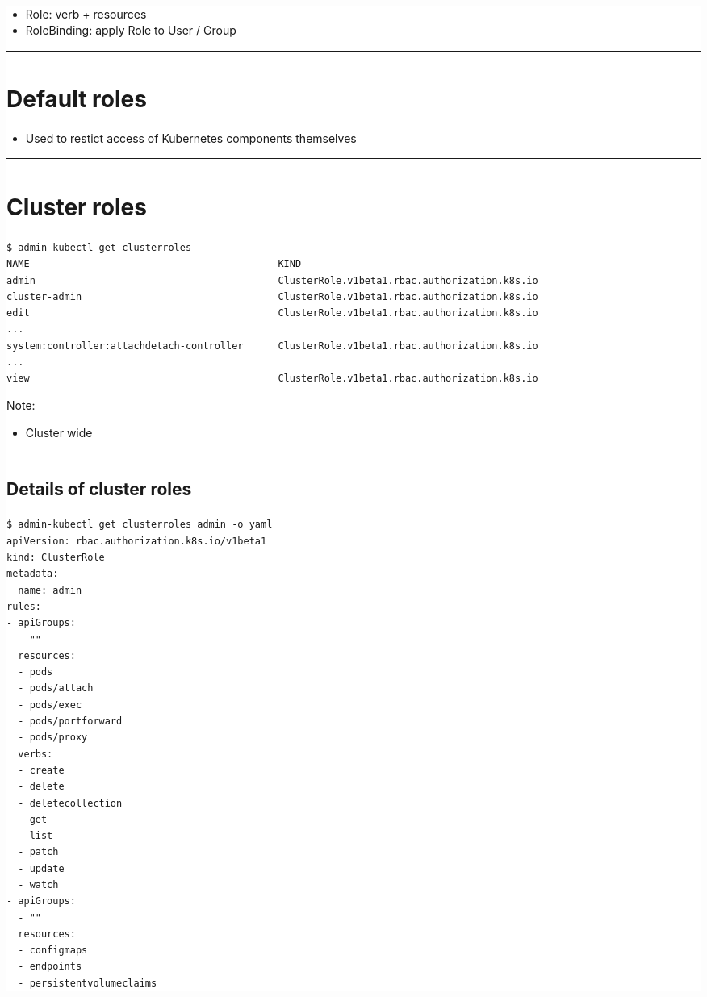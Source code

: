 - Role: verb + resources
- RoleBinding: apply Role to User / Group

---

# Default roles

- Used to restict access of Kubernetes components themselves

----

# Cluster roles


```
$ admin-kubectl get clusterroles
NAME                                           KIND
admin                                          ClusterRole.v1beta1.rbac.authorization.k8s.io
cluster-admin                                  ClusterRole.v1beta1.rbac.authorization.k8s.io
edit                                           ClusterRole.v1beta1.rbac.authorization.k8s.io
...
system:controller:attachdetach-controller      ClusterRole.v1beta1.rbac.authorization.k8s.io
...
view                                           ClusterRole.v1beta1.rbac.authorization.k8s.io

```

Note:
- Cluster wide

----

## Details of cluster roles

```
$ admin-kubectl get clusterroles admin -o yaml
apiVersion: rbac.authorization.k8s.io/v1beta1
kind: ClusterRole
metadata:
  name: admin
rules:
- apiGroups:
  - ""
  resources:
  - pods
  - pods/attach
  - pods/exec
  - pods/portforward
  - pods/proxy
  verbs:
  - create
  - delete
  - deletecollection
  - get
  - list
  - patch
  - update
  - watch
- apiGroups:
  - ""
  resources:
  - configmaps
  - endpoints
  - persistentvolumeclaims
```